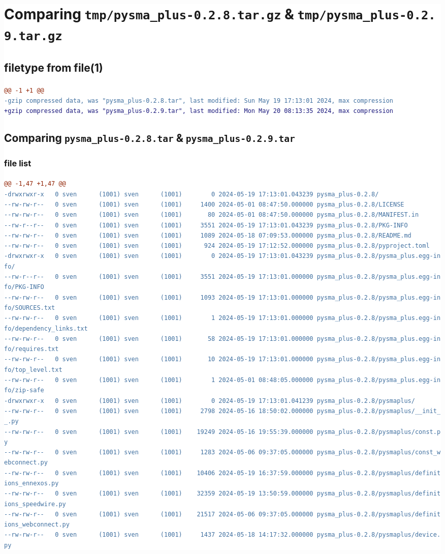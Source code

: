 # Comparing `tmp/pysma_plus-0.2.8.tar.gz` & `tmp/pysma_plus-0.2.9.tar.gz`

## filetype from file(1)

```diff
@@ -1 +1 @@
-gzip compressed data, was "pysma_plus-0.2.8.tar", last modified: Sun May 19 17:13:01 2024, max compression
+gzip compressed data, was "pysma_plus-0.2.9.tar", last modified: Mon May 20 08:13:35 2024, max compression
```

## Comparing `pysma_plus-0.2.8.tar` & `pysma_plus-0.2.9.tar`

### file list

```diff
@@ -1,47 +1,47 @@
-drwxrwxr-x   0 sven      (1001) sven      (1001)        0 2024-05-19 17:13:01.043239 pysma_plus-0.2.8/
--rw-rw-r--   0 sven      (1001) sven      (1001)     1400 2024-05-01 08:47:50.000000 pysma_plus-0.2.8/LICENSE
--rw-rw-r--   0 sven      (1001) sven      (1001)       80 2024-05-01 08:47:50.000000 pysma_plus-0.2.8/MANIFEST.in
--rw-r--r--   0 sven      (1001) sven      (1001)     3551 2024-05-19 17:13:01.043239 pysma_plus-0.2.8/PKG-INFO
--rw-rw-r--   0 sven      (1001) sven      (1001)     1089 2024-05-18 07:09:53.000000 pysma_plus-0.2.8/README.md
--rw-rw-r--   0 sven      (1001) sven      (1001)      924 2024-05-19 17:12:52.000000 pysma_plus-0.2.8/pyproject.toml
-drwxrwxr-x   0 sven      (1001) sven      (1001)        0 2024-05-19 17:13:01.043239 pysma_plus-0.2.8/pysma_plus.egg-info/
--rw-r--r--   0 sven      (1001) sven      (1001)     3551 2024-05-19 17:13:01.000000 pysma_plus-0.2.8/pysma_plus.egg-info/PKG-INFO
--rw-rw-r--   0 sven      (1001) sven      (1001)     1093 2024-05-19 17:13:01.000000 pysma_plus-0.2.8/pysma_plus.egg-info/SOURCES.txt
--rw-rw-r--   0 sven      (1001) sven      (1001)        1 2024-05-19 17:13:01.000000 pysma_plus-0.2.8/pysma_plus.egg-info/dependency_links.txt
--rw-rw-r--   0 sven      (1001) sven      (1001)       58 2024-05-19 17:13:01.000000 pysma_plus-0.2.8/pysma_plus.egg-info/requires.txt
--rw-rw-r--   0 sven      (1001) sven      (1001)       10 2024-05-19 17:13:01.000000 pysma_plus-0.2.8/pysma_plus.egg-info/top_level.txt
--rw-rw-r--   0 sven      (1001) sven      (1001)        1 2024-05-01 08:48:05.000000 pysma_plus-0.2.8/pysma_plus.egg-info/zip-safe
-drwxrwxr-x   0 sven      (1001) sven      (1001)        0 2024-05-19 17:13:01.041239 pysma_plus-0.2.8/pysmaplus/
--rw-rw-r--   0 sven      (1001) sven      (1001)     2798 2024-05-16 18:50:02.000000 pysma_plus-0.2.8/pysmaplus/__init__.py
--rw-rw-r--   0 sven      (1001) sven      (1001)    19249 2024-05-16 19:55:39.000000 pysma_plus-0.2.8/pysmaplus/const.py
--rw-rw-r--   0 sven      (1001) sven      (1001)     1283 2024-05-06 09:37:05.000000 pysma_plus-0.2.8/pysmaplus/const_webconnect.py
--rw-rw-r--   0 sven      (1001) sven      (1001)    10406 2024-05-19 16:37:59.000000 pysma_plus-0.2.8/pysmaplus/definitions_ennexos.py
--rw-rw-r--   0 sven      (1001) sven      (1001)    32359 2024-05-19 13:50:59.000000 pysma_plus-0.2.8/pysmaplus/definitions_speedwire.py
--rw-rw-r--   0 sven      (1001) sven      (1001)    21517 2024-05-06 09:37:05.000000 pysma_plus-0.2.8/pysmaplus/definitions_webconnect.py
--rw-rw-r--   0 sven      (1001) sven      (1001)     1437 2024-05-18 14:17:32.000000 pysma_plus-0.2.8/pysmaplus/device.py
```